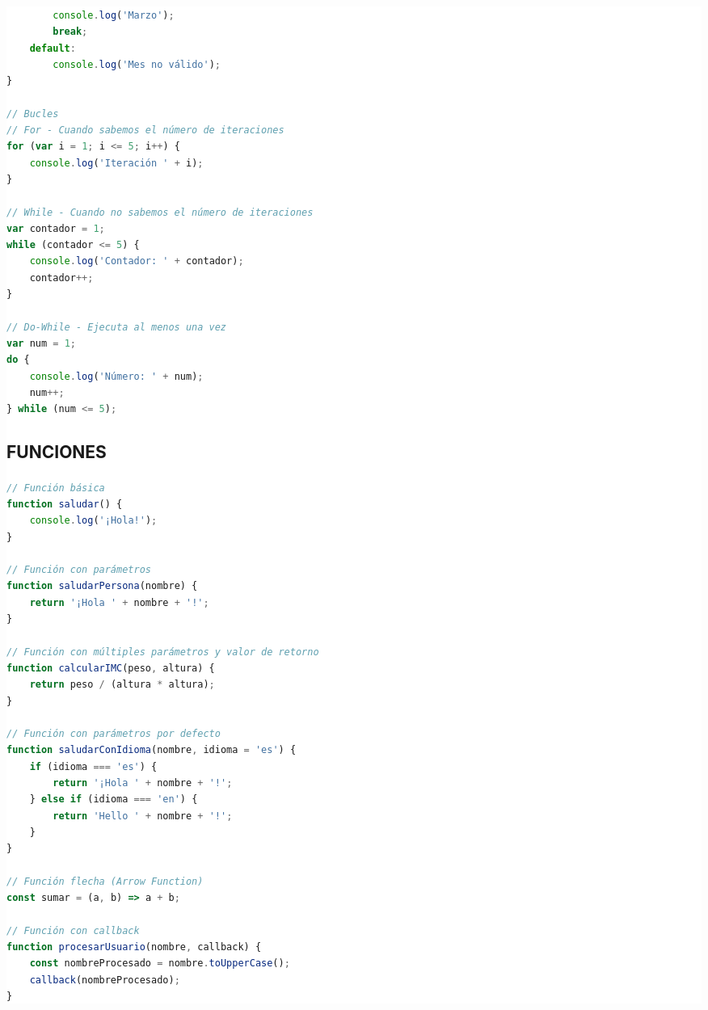 ```JAVASCRIPT
        console.log('Marzo');
        break;
    default:
        console.log('Mes no válido');
}

// Bucles
// For - Cuando sabemos el número de iteraciones
for (var i = 1; i <= 5; i++) {
    console.log('Iteración ' + i);
}

// While - Cuando no sabemos el número de iteraciones
var contador = 1;
while (contador <= 5) {
    console.log('Contador: ' + contador);
    contador++;
}

// Do-While - Ejecuta al menos una vez
var num = 1;
do {
    console.log('Número: ' + num);
    num++;
} while (num <= 5);

```

## FUNCIONES

```JAVASCRIPT
// Función básica
function saludar() {
    console.log('¡Hola!');
}

// Función con parámetros
function saludarPersona(nombre) {
    return '¡Hola ' + nombre + '!';
}

// Función con múltiples parámetros y valor de retorno
function calcularIMC(peso, altura) {
    return peso / (altura * altura);
}

// Función con parámetros por defecto
function saludarConIdioma(nombre, idioma = 'es') {
    if (idioma === 'es') {
        return '¡Hola ' + nombre + '!';
    } else if (idioma === 'en') {
        return 'Hello ' + nombre + '!';
    }
}

// Función flecha (Arrow Function)
const sumar = (a, b) => a + b;

// Función con callback
function procesarUsuario(nombre, callback) {
    const nombreProcesado = nombre.toUpperCase();
    callback(nombreProcesado);
}
```